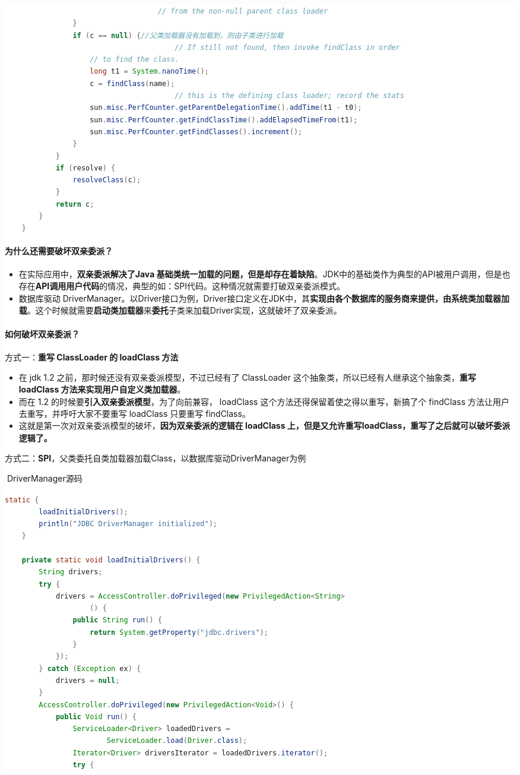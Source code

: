 ```java
									// from the non-null parent class loader
                }
                if (c == null) {//父类加载器没有加载到，则由子类进行加载
										// If still not found, then invoke findClass in order
                    // to find the class.
                    long t1 = System.nanoTime();
                    c = findClass(name);
										// this is the defining class loader; record the stats
                    sun.misc.PerfCounter.getParentDelegationTime().addTime(t1 - t0);
                    sun.misc.PerfCounter.getFindClassTime().addElapsedTimeFrom(t1);
                    sun.misc.PerfCounter.getFindClasses().increment();
                }
            }
            if (resolve) {
                resolveClass(c);
            }
            return c;
        }
    }
```

#### 为什么还需要破坏双亲委派？

- 在实际应用中，**双亲委派解决了Java 基础类统一加载的问题，但是却存在着缺陷**。JDK中的基础类作为典型的API被用户调用，但是也存在**API调用用户代码**的情况，典型的如：SPI代码。这种情况就需要打破双亲委派模式。
- 数据库驱动 DriverManager。以Driver接口为例，Driver接口定义在JDK中，其**实现由各个数据库的服务商来提供，由系统类加载器加载**。这个时候就需要**启动类加载器**来**委托**子类来加载Driver实现，这就破坏了双亲委派。

#### **如何破坏双亲委派？**

方式一：**重写 ClassLoader 的 loadClass 方法**

- 在 jdk 1.2 之前，那时候还没有双亲委派模型，不过已经有了 ClassLoader 这个抽象类，所以已经有人继承这个抽象类，**重写 loadClass **方法来**实现用户自定义类加载器**。
- 而在 1.2 的时候要**引入双亲委派模型**，为了向前兼容， loadClass 这个方法还得保留着使之得以重写，新搞了个 findClass 方法让用户去重写，并呼吁大家不要重写 loadClass 只要重写 findClass。
- 这就是第一次对双亲委派模型的破坏，**因为双亲委派的逻辑在 loadClass 上，但是又允许重写loadClass，重写了之后就可以破坏委派逻辑了。**

方式二：**SPI**，父类委托自类加载器加载Class，以数据库驱动DriverManager为例

​	DriverManager源码

```java
static {
        loadInitialDrivers();
        println("JDBC DriverManager initialized");
    }

    private static void loadInitialDrivers() {
        String drivers;
        try {
            drivers = AccessController.doPrivileged(new PrivilegedAction<String>
                    () {
                public String run() {
                    return System.getProperty("jdbc.drivers");
                }
            });
        } catch (Exception ex) {
            drivers = null;
        }
        AccessController.doPrivileged(new PrivilegedAction<Void>() {
            public Void run() {
                ServiceLoader<Driver> loadedDrivers =
                        ServiceLoader.load(Driver.class);
                Iterator<Driver> driversIterator = loadedDrivers.iterator();
                try {
```